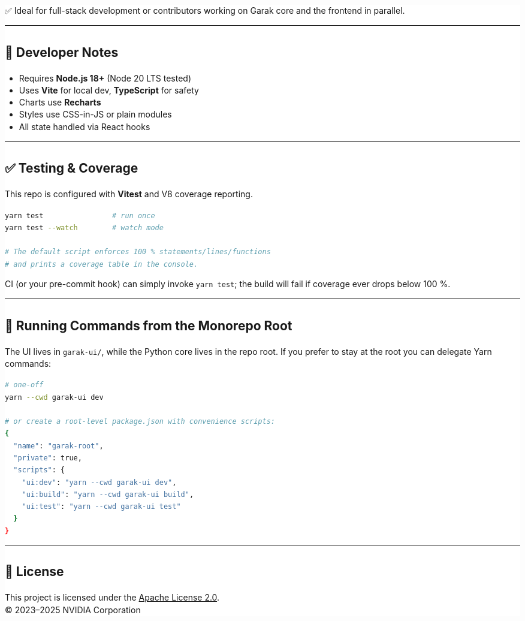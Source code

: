✅ Ideal for full-stack development or contributors working on Garak core and the frontend in parallel.

---

## 🧪 Developer Notes

- Requires **Node.js 18+** (Node 20 LTS tested)
- Uses **Vite** for local dev, **TypeScript** for safety
- Charts use **Recharts**
- Styles use CSS-in-JS or plain modules
- All state handled via React hooks

---

## ✅ Testing & Coverage

This repo is configured with **Vitest** and V8 coverage reporting.

```bash
yarn test                # run once
yarn test --watch        # watch mode

# The default script enforces 100 % statements/lines/functions
# and prints a coverage table in the console.
```

CI (or your pre-commit hook) can simply invoke `yarn test`; the build will fail if coverage ever drops below 100 %.

---

## 🏃 Running Commands from the Monorepo Root

The UI lives in `garak-ui/`, while the Python core lives in the repo root.  If you prefer to stay at the root you can delegate Yarn commands:

```bash
# one-off
yarn --cwd garak-ui dev

# or create a root-level package.json with convenience scripts:
{
  "name": "garak-root",
  "private": true,
  "scripts": {
    "ui:dev": "yarn --cwd garak-ui dev",
    "ui:build": "yarn --cwd garak-ui build",
    "ui:test": "yarn --cwd garak-ui test"
  }
}
```

---

## 📄 License

This project is licensed under the [Apache License 2.0](./LICENSE.txt).  
© 2023–2025 NVIDIA Corporation
